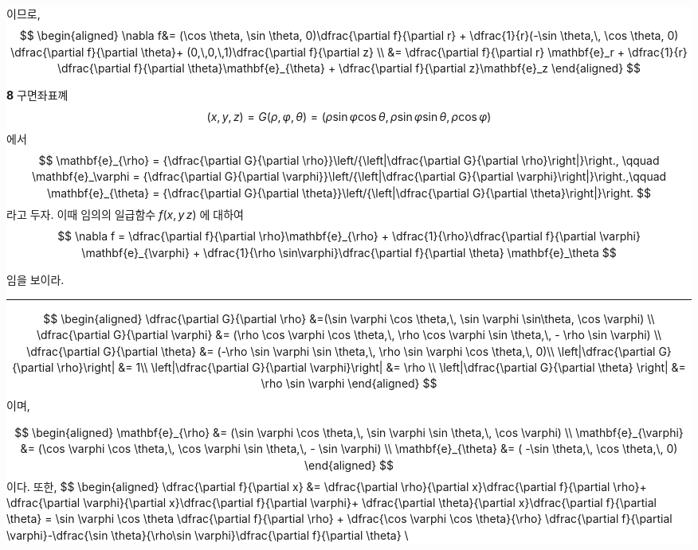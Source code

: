 이므로,
$$
\begin{aligned}
\nabla f&= (\cos \theta, \sin \theta, 0)\dfrac{\partial f}{\partial r} + \dfrac{1}{r}(-\sin \theta,\, \cos \theta, 0) \dfrac{\partial f}{\partial \theta}+ (0,\,0,\,1)\dfrac{\partial f}{\partial z} \\
&= \dfrac{\partial f}{\partial r} \mathbf{e}_r + \dfrac{1}{r} \dfrac{\partial f}{\partial \theta}\mathbf{e}_{\theta} + \dfrac{\partial f}{\partial z}\mathbf{e}_z
\end{aligned}
$$



<b>8</b> 구면좌표꼐
$$
(x,\,y,\,z)=G(\rho,\,\varphi,\, \theta)=(\rho \sin \varphi \cos \theta,\, \rho \sin \varphi \sin \theta,\, \rho \cos \varphi) 
$$
에서
$$
\mathbf{e}_{\rho} = {\dfrac{\partial G}{\partial \rho}}\left/{\left|\dfrac{\partial G}{\partial \rho}\right|}\right., \qquad \mathbf{e}_\varphi = {\dfrac{\partial G}{\partial \varphi}}\left/{\left|\dfrac{\partial G}{\partial \varphi}\right|}\right.,\qquad \mathbf{e}_{\theta} = {\dfrac{\partial G}{\partial \theta}}\left/{\left|\dfrac{\partial G}{\partial \theta}\right|}\right.
$$
라고 두자. 이때 임의의 일급함수 $f(x,\,y\,z)$ 에 대하여
$$
\nabla f = \dfrac{\partial f}{\partial \rho}\mathbf{e}_{\rho} + \dfrac{1}{\rho}\dfrac{\partial f}{\partial \varphi} \mathbf{e}_{\varphi} + \dfrac{1}{\rho \sin\varphi}\dfrac{\partial f}{\partial \theta} \mathbf{e}_\theta
$$

임을 보이라.

---

$$
\begin{aligned}
\dfrac{\partial G}{\partial \rho} &=(\sin \varphi \cos \theta,\, \sin \varphi \sin\theta, \cos \varphi) \\
\dfrac{\partial G}{\partial \varphi} &= (\rho \cos \varphi \cos \theta,\, \rho \cos \varphi \sin \theta,\, - \rho \sin \varphi) \\
\dfrac{\partial G}{\partial \theta} &= (-\rho \sin \varphi \sin \theta,\, \rho \sin \varphi \cos \theta,\, 0)\\
\left|\dfrac{\partial G}{\partial \rho}\right| &= 1\\
\left|\dfrac{\partial G}{\partial \varphi}\right| &= \rho  \\
\left|\dfrac{\partial G}{\partial \theta}  \right| &= \rho \sin \varphi 
\end{aligned}
$$
이며,

$$
\begin{aligned}
\mathbf{e}_{\rho} &= (\sin \varphi \cos \theta,\, \sin \varphi \sin \theta,\, \cos \varphi) \\
\mathbf{e}_{\varphi}  &= (\cos \varphi \cos \theta,\, \cos \varphi \sin \theta,\, - \sin \varphi) \\
\mathbf{e}_{\theta} &= ( -\sin \theta,\, \cos \theta,\, 0)
\end{aligned}
$$
이다. 또한, 
$$
\begin{aligned}
\dfrac{\partial f}{\partial x} &= \dfrac{\partial \rho}{\partial x}\dfrac{\partial f}{\partial \rho}+ \dfrac{\partial \varphi}{\partial x}\dfrac{\partial f}{\partial \varphi}+ \dfrac{\partial \theta}{\partial x}\dfrac{\partial f}{\partial \theta} = \sin \varphi \cos \theta  \dfrac{\partial f}{\partial \rho} + \dfrac{\cos \varphi \cos \theta}{\rho} \dfrac{\partial f}{\partial \varphi}-\dfrac{\sin \theta}{\rho\sin \varphi}\dfrac{\partial f}{\partial \theta} \\